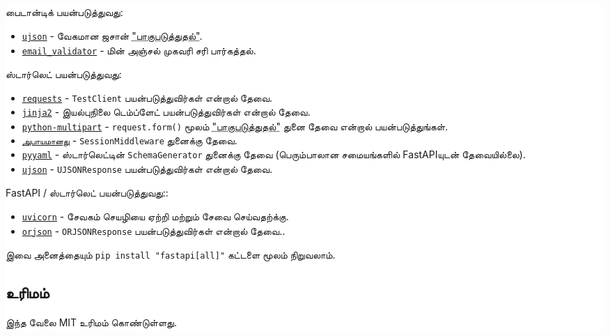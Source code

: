 பைடான்டிக் பயன்படுத்துவது:

* <a href="https://github.com/esnme/ultrajson" target="_blank"><code>ujson</code></a> - வேகமான ஜசான் <abbr title="HTTP வேண்டுதலில் வரும் சரத்ததை பைத்தான் தரவாக மாற்றுதல்">"பாகுபடுத்துதல்"</abbr>.
* <a href="https://github.com/JoshData/python-email-validator" target="_blank"><code>email_validator</code></a> - மின் அஞ்சல் முகவரி சரி பார்கத்தல்.

ஸ்டார்லெட் பயன்படுத்துவது:

* <a href="https://requests.readthedocs.io" target="_blank"><code>requests</code></a> - `TestClient` பயன்படுத்துவிர்கள் என்றால் தேவை.
* <a href="https://jinja.palletsprojects.com" target="_blank"><code>jinja2</code></a> - இயல்புநிலை டெம்ப்ளேட் பயன்படுத்துவிர்கள் என்றால் தேவை.
* <a href="https://andrew-d.github.io/python-multipart/" target="_blank"><code>python-multipart</code></a> - `request.form()` மூலம் <abbr title="HTTP வேண்டுதலில் வரும் சரத்ததை பைத்தான் தரவாக மாற்றுதல்">"பாகுபடுத்துதல்"</abbr> துனை தேவை என்றால் பயன்படுத்துங்கள்.
* <a href="https://pythonhosted.org/itsdangerous/" target="_blank"><code>அபாயமானது</code></a> - `SessionMiddleware` துனைக்கு தேவை.
* <a href="https://pyyaml.org/wiki/PyYAMLDocumentation" target="_blank"><code>pyyaml</code></a> - ஸ்டார்லெட்டின் `SchemaGenerator` துனைக்கு தேவை (பெரும்பாலான சமையங்களில் FastAPIயுடன் தேவையில்லை).
* <a href="https://github.com/esnme/ultrajson" target="_blank"><code>ujson</code></a> - `UJSONResponse` பயன்படுத்துவிர்கள் என்றால் தேவை.

FastAPI / ஸ்டார்லெட் பயன்படுத்துவது::

* <a href="https://www.uvicorn.org" target="_blank"><code>uvicorn</code></a> - சேவகம் செயழியை ஏற்றி மற்றும் சேவை செய்வதற்க்கு.
* <a href="https://github.com/ijl/orjson" target="_blank"><code>orjson</code></a> - `ORJSONResponse` பயன்படுத்துவிர்கள் என்றால் தேவை..

இவை அனைத்தையும் `pip install "fastapi[all]"` கட்டளை மூலம் நிறுவலாம்.

## உரிமம்

இந்த வேலை MIT உரிமம் கொண்டுள்ளது.